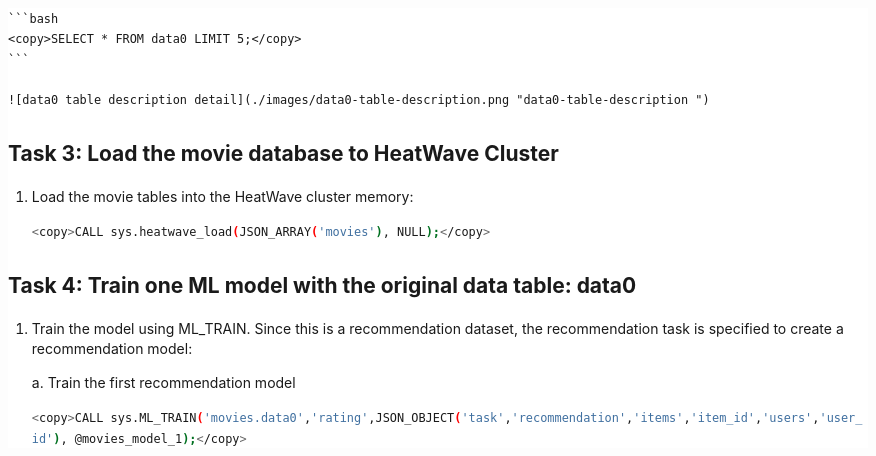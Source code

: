     ```bash
    <copy>SELECT * FROM data0 LIMIT 5;</copy>
    ```

    ![data0 table description detail](./images/data0-table-description.png "data0-table-description ")

## Task 3: Load the movie database to HeatWave Cluster

1. Load the movie tables into the HeatWave cluster memory:

    ```bash
    <copy>CALL sys.heatwave_load(JSON_ARRAY('movies'), NULL);</copy>
    ```

## Task 4: Train one ML model with the original data table: data0


1. Train the model using ML_TRAIN. Since this is a recommendation dataset, the recommendation task is specified to create a recommendation model:

    a. Train the first recommendation model

    ```bash
    <copy>CALL sys.ML_TRAIN('movies.data0','rating',JSON_OBJECT('task','recommendation','items','item_id','users','user_id'), @movies_model_1);</copy>
    ```
